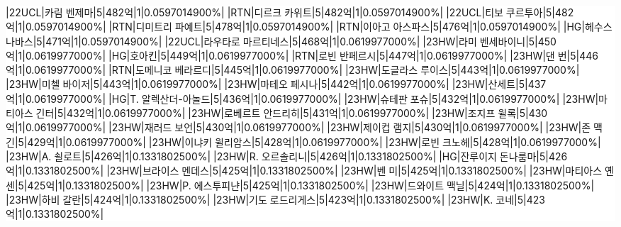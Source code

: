 |22UCL|카림 벤제마|5|482억|1|0.0597014900%|
|RTN|디르크 카위트|5|482억|1|0.0597014900%|
|22UCL|티보 쿠르투아|5|482억|1|0.0597014900%|
|RTN|디미트리 파예트|5|478억|1|0.0597014900%|
|RTN|이아고 아스파스|5|476억|1|0.0597014900%|
|HG|헤수스 나바스|5|471억|1|0.0597014900%|
|22UCL|라우타로 마르티네스|5|468억|1|0.0619977000%|
|23HW|라미 벤세바이니|5|450억|1|0.0619977000%|
|HG|호아킨|5|449억|1|0.0619977000%|
|RTN|로빈 반페르시|5|447억|1|0.0619977000%|
|23HW|댄 번|5|446억|1|0.0619977000%|
|RTN|도메니코 베라르디|5|445억|1|0.0619977000%|
|23HW|도글라스 루이스|5|443억|1|0.0619977000%|
|23HW|미첼 바이저|5|443억|1|0.0619977000%|
|23HW|마테오 페시나|5|442억|1|0.0619977000%|
|23HW|산세트|5|437억|1|0.0619977000%|
|HG|T. 알렉산더-아놀드|5|436억|1|0.0619977000%|
|23HW|슈테판 포슈|5|432억|1|0.0619977000%|
|23HW|마티아스 긴터|5|432억|1|0.0619977000%|
|23HW|로베르트 안드리히|5|431억|1|0.0619977000%|
|23HW|조지프 윌록|5|430억|1|0.0619977000%|
|23HW|재러드 보언|5|430억|1|0.0619977000%|
|23HW|제이컵 램지|5|430억|1|0.0619977000%|
|23HW|존 맥긴|5|429억|1|0.0619977000%|
|23HW|이냐키 윌리암스|5|428억|1|0.0619977000%|
|23HW|로빈 크노헤|5|428억|1|0.0619977000%|
|23HW|A. 쇨로트|5|426억|1|0.1331802500%|
|23HW|R. 오르솔리니|5|426억|1|0.1331802500%|
|HG|잔루이지 돈나룸마|5|426억|1|0.1331802500%|
|23HW|브라이스 멘데스|5|425억|1|0.1331802500%|
|23HW|벤 미|5|425억|1|0.1331802500%|
|23HW|마티아스 옌센|5|425억|1|0.1331802500%|
|23HW|P. 에스투피냔|5|425억|1|0.1331802500%|
|23HW|드와이트 맥닐|5|424억|1|0.1331802500%|
|23HW|하비 갈란|5|424억|1|0.1331802500%|
|23HW|기도 로드리게스|5|423억|1|0.1331802500%|
|23HW|K. 코네|5|423억|1|0.1331802500%|